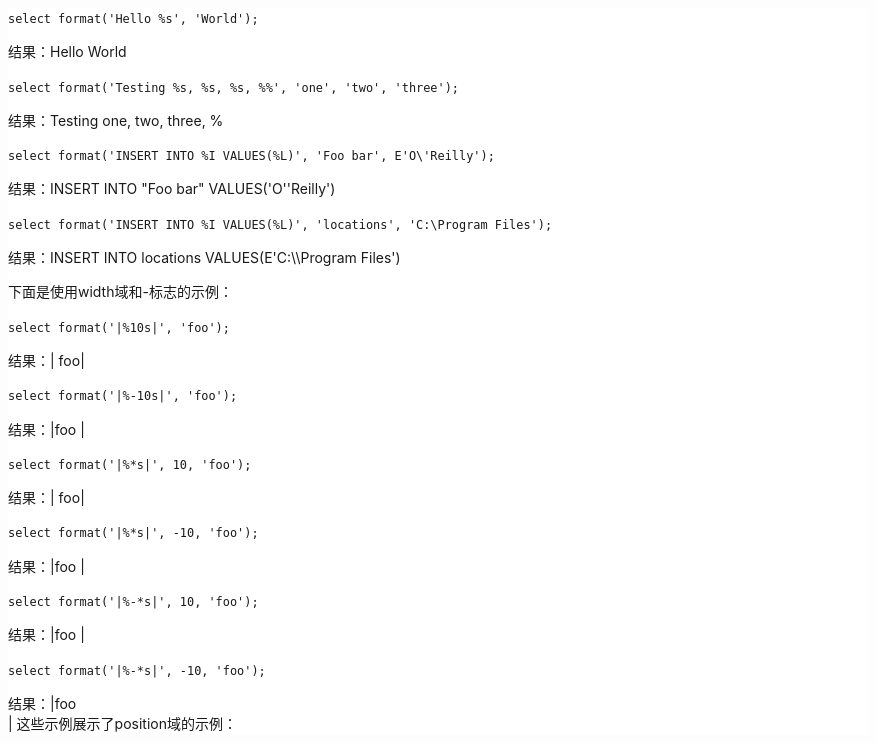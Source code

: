 ```
select format('Hello %s', 'World');
```

结果：Hello World

```
select format('Testing %s, %s, %s, %%', 'one', 'two', 'three');
```

结果：Testing one, two, three, %

```
select format('INSERT INTO %I VALUES(%L)', 'Foo bar', E'O\'Reilly');
```

结果：INSERT INTO "Foo bar" VALUES('O''Reilly')

```
select format('INSERT INTO %I VALUES(%L)', 'locations', 'C:\Program Files');
```

结果：INSERT INTO locations VALUES(E'C:\\\\Program Files')

下面是使用width域和-标志的示例：

```
select format('|%10s|', 'foo');
```

结果：|       foo|

```
select format('|%-10s|', 'foo');
```

结果：|foo       |

```
select format('|%*s|', 10, 'foo');
```

结果：|       foo|

```
select format('|%*s|', -10, 'foo');
```

结果：|foo       |

```
select format('|%-*s|', 10, 'foo');
```

结果：|foo       |

```
select format('|%-*s|', -10, 'foo');
```

结果：|foo    
   |
这些示例展示了position域的示例：
